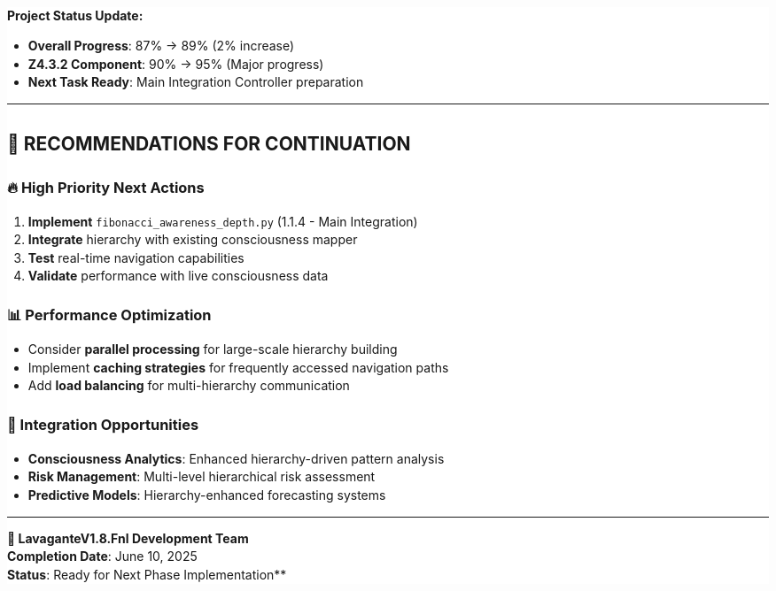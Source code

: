 **Project Status Update:**
- **Overall Progress**: 87% → 89% (2% increase)
- **Z4.3.2 Component**: 90% → 95% (Major progress)
- **Next Task Ready**: Main Integration Controller preparation

---

## 🎯 **RECOMMENDATIONS FOR CONTINUATION**

### **🔥 High Priority Next Actions**
1. **Implement** `fibonacci_awareness_depth.py` (1.1.4 - Main Integration)
2. **Integrate** hierarchy with existing consciousness mapper
3. **Test** real-time navigation capabilities
4. **Validate** performance with live consciousness data

### **📊 Performance Optimization**
- Consider **parallel processing** for large-scale hierarchy building
- Implement **caching strategies** for frequently accessed navigation paths
- Add **load balancing** for multi-hierarchy communication

### **🔗 Integration Opportunities**
- **Consciousness Analytics**: Enhanced hierarchy-driven pattern analysis
- **Risk Management**: Multi-level hierarchical risk assessment  
- **Predictive Models**: Hierarchy-enhanced forecasting systems

---

**🌊 LavaganteV1.8.Fnl Development Team**  
**Completion Date**: June 10, 2025  
**Status**: Ready for Next Phase Implementation**
